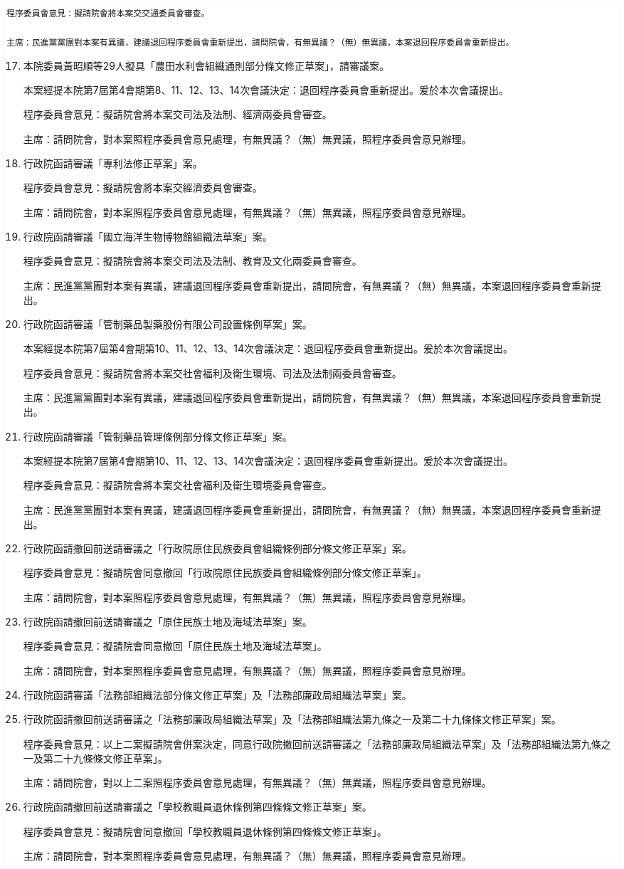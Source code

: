     程序委員會意見：擬請院會將本案交交通委員會審查。

    主席：民進黨黨團對本案有異議，建議退回程序委員會重新提出，請問院會，有無異議？（無）無異議，本案退回程序委員會重新提出。

17. 本院委員黃昭順等29人擬具「農田水利會組織通則部分條文修正草案」，請審議案。

    本案經提本院第7屆第4會期第8、11、12、13、14次會議決定：退回程序委員會重新提出。爰於本次會議提出。

    程序委員會意見：擬請院會將本案交司法及法制、經濟兩委員會審查。

    主席：請問院會，對本案照程序委員會意見處理，有無異議？（無）無異議，照程序委員會意見辦理。

18. 行政院函請審議「專利法修正草案」案。

    程序委員會意見：擬請院會將本案交經濟委員會審查。

    主席：請問院會，對本案照程序委員會意見處理，有無異議？（無）無異議，照程序委員會意見辦理。

19. 行政院函請審議「國立海洋生物博物館組織法草案」案。

    程序委員會意見：擬請院會將本案交司法及法制、教育及文化兩委員會審查。

    主席：民進黨黨團對本案有異議，建議退回程序委員會重新提出，請問院會，有無異議？（無）無異議，本案退回程序委員會重新提出。

20. 行政院函請審議「管制藥品製藥股份有限公司設置條例草案」案。

    本案經提本院第7屆第4會期第10、11、12、13、14次會議決定：退回程序委員會重新提出。爰於本次會議提出。

    程序委員會意見：擬請院會將本案交社會福利及衛生環境、司法及法制兩委員會審查。

    主席：民進黨黨團對本案有異議，建議退回程序委員會重新提出，請問院會，有無異議？（無）無異議，本案退回程序委員會重新提出。

21. 行政院函請審議「管制藥品管理條例部分條文修正草案」案。

    本案經提本院第7屆第4會期第10、11、12、13、14次會議決定：退回程序委員會重新提出。爰於本次會議提出。

    程序委員會意見：擬請院會將本案交社會福利及衛生環境委員會審查。

    主席：民進黨黨團對本案有異議，建議退回程序委員會重新提出，請問院會，有無異議？（無）無異議，本案退回程序委員會重新提出。

22. 行政院函請撤回前送請審議之「行政院原住民族委員會組織條例部分條文修正草案」案。

    程序委員會意見：擬請院會同意撤回「行政院原住民族委員會組織條例部分條文修正草案」。

    主席：請問院會，對本案照程序委員會意見處理，有無異議？（無）無異議，照程序委員會意見辦理。

23. 行政院函請撤回前送請審議之「原住民族土地及海域法草案」案。

    程序委員會意見：擬請院會同意撤回「原住民族土地及海域法草案」。

    主席：請問院會，對本案照程序委員會意見處理，有無異議？（無）無異議，照程序委員會意見辦理。

24. 行政院函請審議「法務部組織法部分條文修正草案」及「法務部廉政局組織法草案」案。

25. 行政院函請撤回前送請審議之「法務部廉政局組織法草案」及「法務部組織法第九條之一及第二十九條條文修正草案」案。

    程序委員會意見：以上二案擬請院會併案決定，同意行政院撤回前送請審議之「法務部廉政局組織法草案」及「法務部組織法第九條之一及第二十九條條文修正草案」。

    主席：請問院會，對以上二案照程序委員會意見處理，有無異議？（無）無異議，照程序委員會意見辦理。

26. 行政院函請撤回前送請審議之「學校教職員退休條例第四條條文修正草案」案。

    程序委員會意見：擬請院會同意撤回「學校教職員退休條例第四條條文修正草案」。

    主席：請問院會，對本案照程序委員會意見處理，有無異議？（無）無異議，照程序委員會意見辦理。
